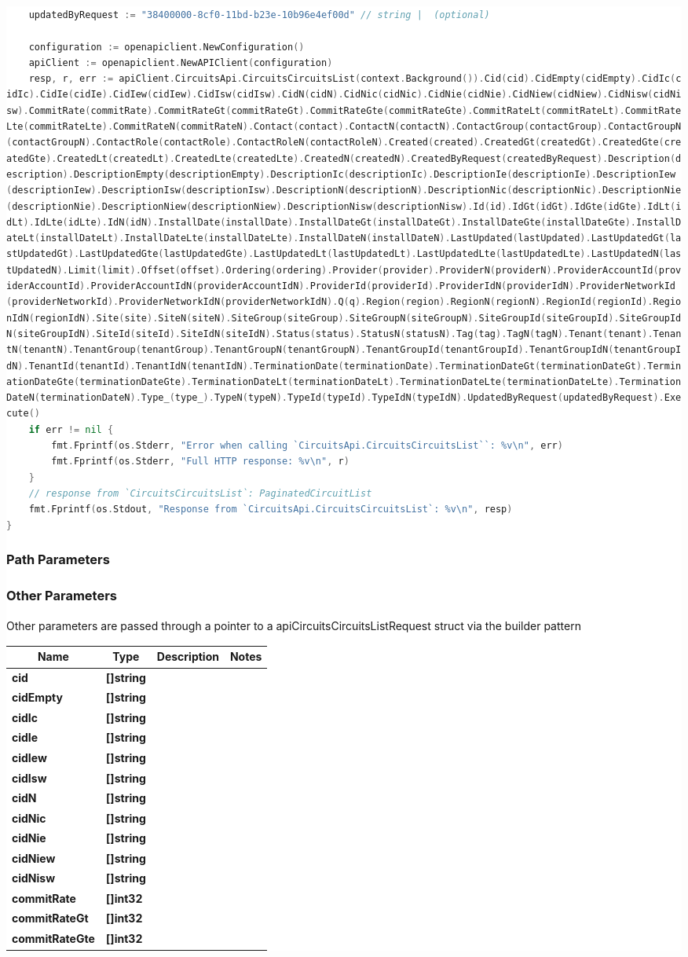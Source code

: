 ```go
    updatedByRequest := "38400000-8cf0-11bd-b23e-10b96e4ef00d" // string |  (optional)

    configuration := openapiclient.NewConfiguration()
    apiClient := openapiclient.NewAPIClient(configuration)
    resp, r, err := apiClient.CircuitsApi.CircuitsCircuitsList(context.Background()).Cid(cid).CidEmpty(cidEmpty).CidIc(cidIc).CidIe(cidIe).CidIew(cidIew).CidIsw(cidIsw).CidN(cidN).CidNic(cidNic).CidNie(cidNie).CidNiew(cidNiew).CidNisw(cidNisw).CommitRate(commitRate).CommitRateGt(commitRateGt).CommitRateGte(commitRateGte).CommitRateLt(commitRateLt).CommitRateLte(commitRateLte).CommitRateN(commitRateN).Contact(contact).ContactN(contactN).ContactGroup(contactGroup).ContactGroupN(contactGroupN).ContactRole(contactRole).ContactRoleN(contactRoleN).Created(created).CreatedGt(createdGt).CreatedGte(createdGte).CreatedLt(createdLt).CreatedLte(createdLte).CreatedN(createdN).CreatedByRequest(createdByRequest).Description(description).DescriptionEmpty(descriptionEmpty).DescriptionIc(descriptionIc).DescriptionIe(descriptionIe).DescriptionIew(descriptionIew).DescriptionIsw(descriptionIsw).DescriptionN(descriptionN).DescriptionNic(descriptionNic).DescriptionNie(descriptionNie).DescriptionNiew(descriptionNiew).DescriptionNisw(descriptionNisw).Id(id).IdGt(idGt).IdGte(idGte).IdLt(idLt).IdLte(idLte).IdN(idN).InstallDate(installDate).InstallDateGt(installDateGt).InstallDateGte(installDateGte).InstallDateLt(installDateLt).InstallDateLte(installDateLte).InstallDateN(installDateN).LastUpdated(lastUpdated).LastUpdatedGt(lastUpdatedGt).LastUpdatedGte(lastUpdatedGte).LastUpdatedLt(lastUpdatedLt).LastUpdatedLte(lastUpdatedLte).LastUpdatedN(lastUpdatedN).Limit(limit).Offset(offset).Ordering(ordering).Provider(provider).ProviderN(providerN).ProviderAccountId(providerAccountId).ProviderAccountIdN(providerAccountIdN).ProviderId(providerId).ProviderIdN(providerIdN).ProviderNetworkId(providerNetworkId).ProviderNetworkIdN(providerNetworkIdN).Q(q).Region(region).RegionN(regionN).RegionId(regionId).RegionIdN(regionIdN).Site(site).SiteN(siteN).SiteGroup(siteGroup).SiteGroupN(siteGroupN).SiteGroupId(siteGroupId).SiteGroupIdN(siteGroupIdN).SiteId(siteId).SiteIdN(siteIdN).Status(status).StatusN(statusN).Tag(tag).TagN(tagN).Tenant(tenant).TenantN(tenantN).TenantGroup(tenantGroup).TenantGroupN(tenantGroupN).TenantGroupId(tenantGroupId).TenantGroupIdN(tenantGroupIdN).TenantId(tenantId).TenantIdN(tenantIdN).TerminationDate(terminationDate).TerminationDateGt(terminationDateGt).TerminationDateGte(terminationDateGte).TerminationDateLt(terminationDateLt).TerminationDateLte(terminationDateLte).TerminationDateN(terminationDateN).Type_(type_).TypeN(typeN).TypeId(typeId).TypeIdN(typeIdN).UpdatedByRequest(updatedByRequest).Execute()
    if err != nil {
        fmt.Fprintf(os.Stderr, "Error when calling `CircuitsApi.CircuitsCircuitsList``: %v\n", err)
        fmt.Fprintf(os.Stderr, "Full HTTP response: %v\n", r)
    }
    // response from `CircuitsCircuitsList`: PaginatedCircuitList
    fmt.Fprintf(os.Stdout, "Response from `CircuitsApi.CircuitsCircuitsList`: %v\n", resp)
}
```

### Path Parameters



### Other Parameters

Other parameters are passed through a pointer to a apiCircuitsCircuitsListRequest struct via the builder pattern


Name | Type | Description  | Notes
------------- | ------------- | ------------- | -------------
 **cid** | **[]string** |  | 
 **cidEmpty** | **[]string** |  | 
 **cidIc** | **[]string** |  | 
 **cidIe** | **[]string** |  | 
 **cidIew** | **[]string** |  | 
 **cidIsw** | **[]string** |  | 
 **cidN** | **[]string** |  | 
 **cidNic** | **[]string** |  | 
 **cidNie** | **[]string** |  | 
 **cidNiew** | **[]string** |  | 
 **cidNisw** | **[]string** |  | 
 **commitRate** | **[]int32** |  | 
 **commitRateGt** | **[]int32** |  | 
 **commitRateGte** | **[]int32** |  | 